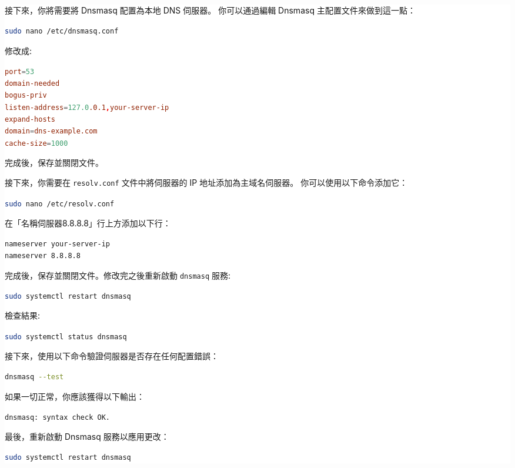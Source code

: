 接下來，你將需要將 Dnsmasq 配置為本地 DNS 伺服器。 你可以通過編輯 Dnsmasq 主配置文件來做到這一點：

```bash
sudo nano /etc/dnsmasq.conf
```

修改成:

```conf title="/etc/dnsmasq.conf"
port=53
domain-needed
bogus-priv
listen-address=127.0.0.1,your-server-ip
expand-hosts
domain=dns-example.com
cache-size=1000
```

完成後，保存並關閉文件。

接下來，你需要在 `resolv.conf` 文件中將伺服器的 IP 地址添加為主域名伺服器。 你可以使用以下命令添加它：

```bash
sudo nano /etc/resolv.conf
```

在「名稱伺服器8.8.8.8」行上方添加以下行：

```title="/etc/resolv.conf"
nameserver your-server-ip
nameserver 8.8.8.8
```

完成後，保存並關閉文件。修改完之後重新啟動 `dnsmasq` 服務:

```bash
sudo systemctl restart dnsmasq
```

檢查結果:

```bash
sudo systemctl status dnsmasq
```

接下來，使用以下命令驗證伺服器是否存在任何配置錯誤：

```bash
dnsmasq --test
```

如果一切正常，你應該獲得以下輸出：

```
dnsmasq: syntax check OK.
```

最後，重新啟動 Dnsmasq 服務以應用更改：

```bash
sudo systemctl restart dnsmasq
```
